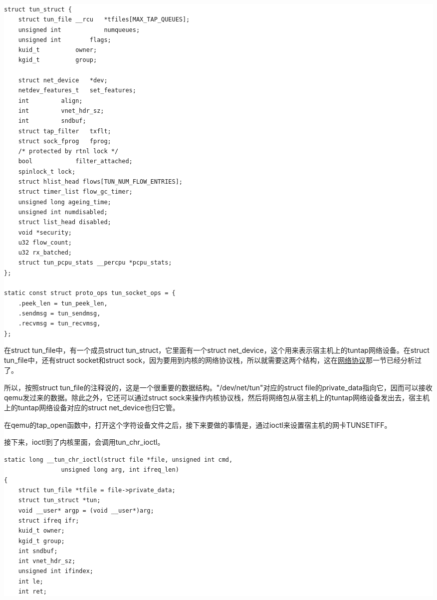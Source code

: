     struct tun_struct {
    	struct tun_file __rcu	*tfiles[MAX_TAP_QUEUES];
    	unsigned int            numqueues;
    	unsigned int 		flags;
    	kuid_t			owner;
    	kgid_t			group;
    
    	struct net_device	*dev;
    	netdev_features_t	set_features;
    	int			align;
    	int			vnet_hdr_sz;
    	int			sndbuf;
    	struct tap_filter	txflt;
    	struct sock_fprog	fprog;
    	/* protected by rtnl lock */
    	bool			filter_attached;
    	spinlock_t lock;
    	struct hlist_head flows[TUN_NUM_FLOW_ENTRIES];
    	struct timer_list flow_gc_timer;
    	unsigned long ageing_time;
    	unsigned int numdisabled;
    	struct list_head disabled;
    	void *security;
    	u32 flow_count;
    	u32 rx_batched;
    	struct tun_pcpu_stats __percpu *pcpu_stats;
    };
    
    static const struct proto_ops tun_socket_ops = {
    	.peek_len = tun_peek_len,
    	.sendmsg = tun_sendmsg,
    	.recvmsg = tun_recvmsg,
    };
    

在struct tun_file中，有一个成员struct tun_struct，它里面有一个struct
net_device，这个用来表示宿主机上的tuntap网络设备。在struct tun_file中，还有struct socket和struct
sock，因为要用到内核的网络协议栈，所以就需要这两个结构，这在[网络协议](https://time.geekbang.org/column/article/105338)那一节已经分析过了。

所以，按照struct tun_file的注释说的，这是一个很重要的数据结构。"/dev/net/tun"对应的struct
file的private_data指向它，因而可以接收qemu发过来的数据。除此之外，它还可以通过struct
sock来操作内核协议栈，然后将网络包从宿主机上的tuntap网络设备发出去，宿主机上的tuntap网络设备对应的struct
net_device也归它管。

在qemu的tap_open函数中，打开这个字符设备文件之后，接下来要做的事情是，通过ioctl来设置宿主机的网卡TUNSETIFF。

接下来，ioctl到了内核里面，会调用tun_chr_ioctl。

    
    
    static long __tun_chr_ioctl(struct file *file, unsigned int cmd,
    			    unsigned long arg, int ifreq_len)
    {
    	struct tun_file *tfile = file->private_data;
    	struct tun_struct *tun;
    	void __user* argp = (void __user*)arg;
    	struct ifreq ifr;
    	kuid_t owner;
    	kgid_t group;
    	int sndbuf;
    	int vnet_hdr_sz;
    	unsigned int ifindex;
    	int le;
    	int ret;
    